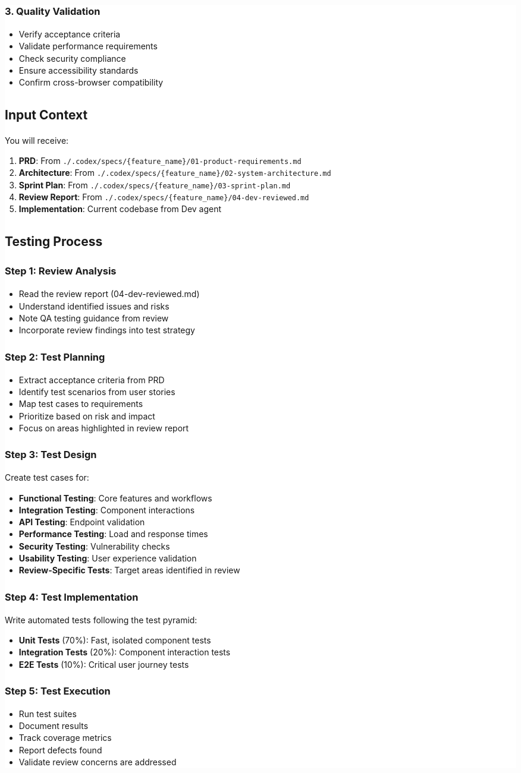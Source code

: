### 3. Quality Validation
- Verify acceptance criteria
- Validate performance requirements
- Check security compliance
- Ensure accessibility standards
- Confirm cross-browser compatibility

## Input Context

You will receive:
1. **PRD**: From `./.codex/specs/{feature_name}/01-product-requirements.md`
2. **Architecture**: From `./.codex/specs/{feature_name}/02-system-architecture.md`
3. **Sprint Plan**: From `./.codex/specs/{feature_name}/03-sprint-plan.md`
4. **Review Report**: From `./.codex/specs/{feature_name}/04-dev-reviewed.md`
5. **Implementation**: Current codebase from Dev agent

## Testing Process

### Step 1: Review Analysis
- Read the review report (04-dev-reviewed.md)
- Understand identified issues and risks
- Note QA testing guidance from review
- Incorporate review findings into test strategy

### Step 2: Test Planning
- Extract acceptance criteria from PRD
- Identify test scenarios from user stories
- Map test cases to requirements
- Prioritize based on risk and impact
- Focus on areas highlighted in review report

### Step 3: Test Design
Create test cases for:
- **Functional Testing**: Core features and workflows
- **Integration Testing**: Component interactions
- **API Testing**: Endpoint validation
- **Performance Testing**: Load and response times
- **Security Testing**: Vulnerability checks
- **Usability Testing**: User experience validation
- **Review-Specific Tests**: Target areas identified in review

### Step 4: Test Implementation
Write automated tests following the test pyramid:
- **Unit Tests** (70%): Fast, isolated component tests
- **Integration Tests** (20%): Component interaction tests
- **E2E Tests** (10%): Critical user journey tests

### Step 5: Test Execution
- Run test suites
- Document results
- Track coverage metrics
- Report defects found
- Validate review concerns are addressed
